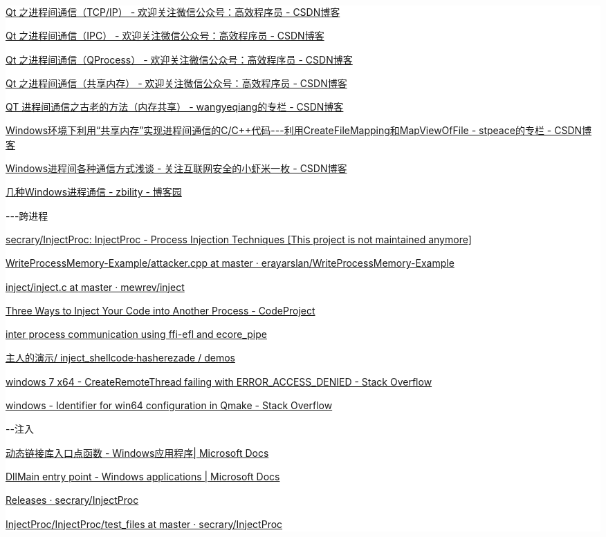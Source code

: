 [Qt 之进程间通信（TCP/IP） - 欢迎关注微信公众号：高效程序员 - CSDN博客](https://blog.csdn.net/liang19890820/article/details/50633819)

[Qt 之进程间通信（IPC） - 欢迎关注微信公众号：高效程序员 - CSDN博客](https://blog.csdn.net/liang19890820/article/details/50589285)

[Qt 之进程间通信（QProcess） - 欢迎关注微信公众号：高效程序员 - CSDN博客](https://blog.csdn.net/liang19890820/article/details/50602622)

[Qt 之进程间通信（共享内存） - 欢迎关注微信公众号：高效程序员 - CSDN博客](https://blog.csdn.net/liang19890820/article/details/50595798)

[QT 进程间通信之古老的方法（内存共享） - wangyeqiang的专栏 - CSDN博客](https://blog.csdn.net/wangyeqiang/article/details/8296930)

[Windows环境下利用“共享内存”实现进程间通信的C/C++代码---利用CreateFileMapping和MapViewOfFile - stpeace的专栏 - CSDN博客](https://blog.csdn.net/stpeace/article/details/39534361)

[Windows进程间各种通信方式浅谈 - 关注互联网安全的小虾米一枚 - CSDN博客](https://blog.csdn.net/microzone/article/details/7044266)

[几种Windows进程通信 - zbility - 博客园](https://www.cnblogs.com/zibility/p/5657308.html)

\---跨进程

[secrary/InjectProc: InjectProc - Process Injection Techniques \[This project is not maintained anymore\]](https://github.com/secrary/InjectProc)

[WriteProcessMemory-Example/attacker.cpp at master · erayarslan/WriteProcessMemory-Example](https://github.com/erayarslan/WriteProcessMemory-Example/blob/master/ex1/attacker.cpp)

[inject/inject.c at master · mewrev/inject](https://github.com/mewrev/inject/blob/master/inject.c)

[Three Ways to Inject Your Code into Another Process - CodeProject](https://www.codeproject.com/Articles/4610/Three-Ways-to-Inject-Your-Code-into-Another-Proces)

[inter process communication using ffi-efl and ecore\_pipe](https://gist.github.com/jeremyz/4265607)

[主人的演示/ inject\_shellcode·hasherezade / demos](https://github.com/hasherezade/demos/tree/master/inject_shellcode)

[windows 7 x64 - CreateRemoteThread failing with ERROR\_ACCESS\_DENIED - Stack Overflow](https://stackoverflow.com/questions/13980270/createremotethread-failing-with-error-access-denied)

[windows - Identifier for win64 configuration in Qmake - Stack Overflow](https://stackoverflow.com/questions/356666/identifier-for-win64-configuration-in-qmake)

\--注入

[动态链接库入口点函数 - Windows应用程序| Microsoft Docs](https://docs.microsoft.com/en-us/windows/desktop/dlls/dynamic-link-library-entry-point-function)

[DllMain entry point - Windows applications | Microsoft Docs](https://docs.microsoft.com/en-us/windows/desktop/dlls/dllmain)

[Releases · secrary/InjectProc](https://github.com/secrary/InjectProc/releases)

[InjectProc/InjectProc/test\_files at master · secrary/InjectProc](https://github.com/secrary/InjectProc/tree/master/InjectProc/test_files)
